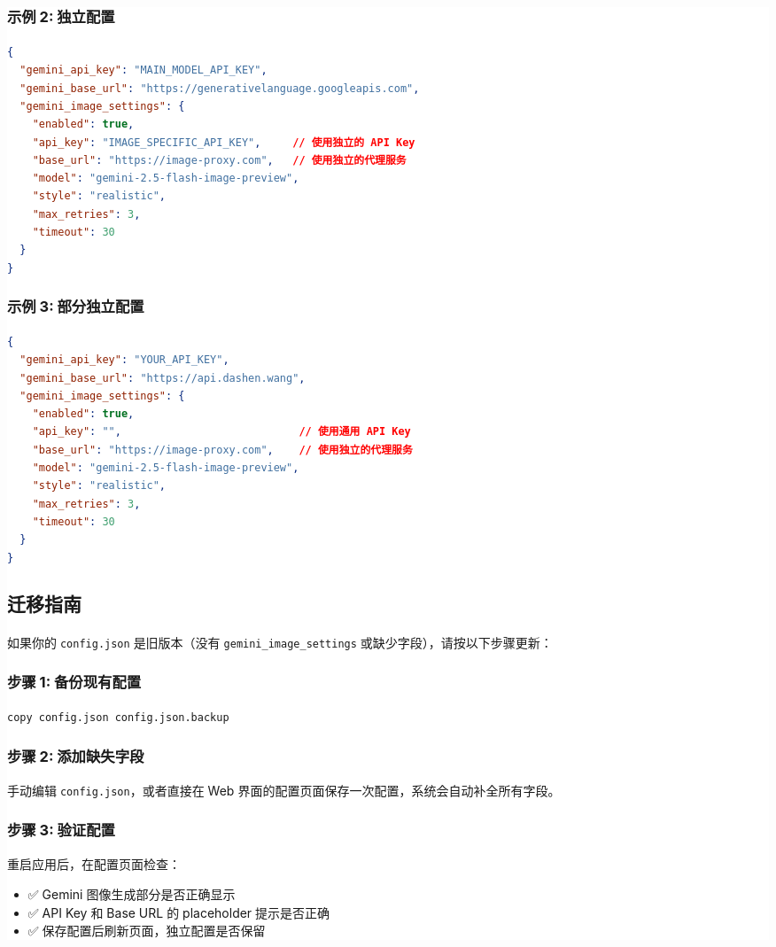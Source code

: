 
### 示例 2: 独立配置

```json
{
  "gemini_api_key": "MAIN_MODEL_API_KEY",
  "gemini_base_url": "https://generativelanguage.googleapis.com",
  "gemini_image_settings": {
    "enabled": true,
    "api_key": "IMAGE_SPECIFIC_API_KEY",     // 使用独立的 API Key
    "base_url": "https://image-proxy.com",   // 使用独立的代理服务
    "model": "gemini-2.5-flash-image-preview",
    "style": "realistic",
    "max_retries": 3,
    "timeout": 30
  }
}
```

### 示例 3: 部分独立配置

```json
{
  "gemini_api_key": "YOUR_API_KEY",
  "gemini_base_url": "https://api.dashen.wang",
  "gemini_image_settings": {
    "enabled": true,
    "api_key": "",                            // 使用通用 API Key
    "base_url": "https://image-proxy.com",    // 使用独立的代理服务
    "model": "gemini-2.5-flash-image-preview",
    "style": "realistic",
    "max_retries": 3,
    "timeout": 30
  }
}
```

## 迁移指南

如果你的 `config.json` 是旧版本（没有 `gemini_image_settings` 或缺少字段），请按以下步骤更新：

### 步骤 1: 备份现有配置
```bash
copy config.json config.json.backup
```

### 步骤 2: 添加缺失字段

手动编辑 `config.json`，或者直接在 Web 界面的配置页面保存一次配置，系统会自动补全所有字段。

### 步骤 3: 验证配置

重启应用后，在配置页面检查：
- ✅ Gemini 图像生成部分是否正确显示
- ✅ API Key 和 Base URL 的 placeholder 提示是否正确
- ✅ 保存配置后刷新页面，独立配置是否保留
